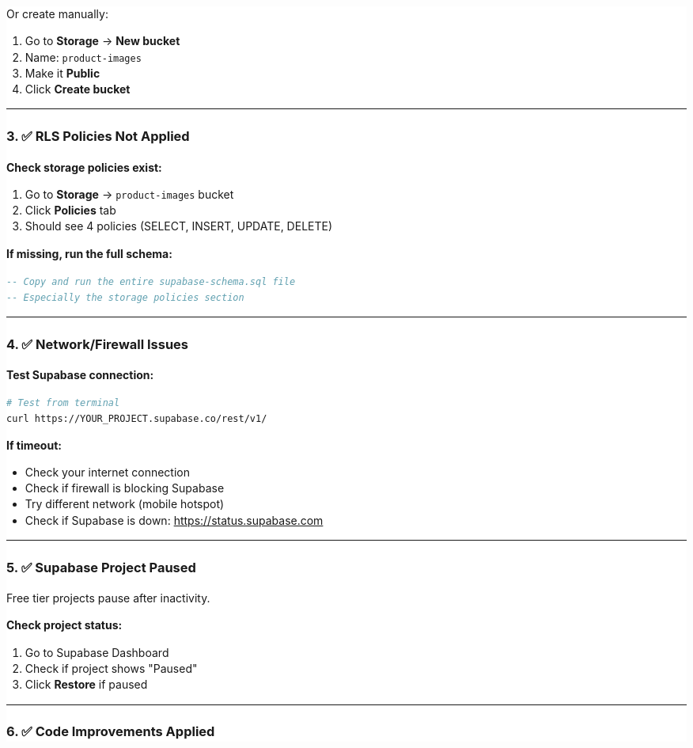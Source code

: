 Or create manually:

1. Go to **Storage** → **New bucket**
2. Name: `product-images`
3. Make it **Public**
4. Click **Create bucket**

---

### 3. ✅ **RLS Policies Not Applied**

**Check storage policies exist:**

1. Go to **Storage** → `product-images` bucket
2. Click **Policies** tab
3. Should see 4 policies (SELECT, INSERT, UPDATE, DELETE)

**If missing, run the full schema:**

```sql
-- Copy and run the entire supabase-schema.sql file
-- Especially the storage policies section
```

---

### 4. ✅ **Network/Firewall Issues**

**Test Supabase connection:**

```bash
# Test from terminal
curl https://YOUR_PROJECT.supabase.co/rest/v1/
```

**If timeout:**

- Check your internet connection
- Check if firewall is blocking Supabase
- Try different network (mobile hotspot)
- Check if Supabase is down: https://status.supabase.com

---

### 5. ✅ **Supabase Project Paused**

Free tier projects pause after inactivity.

**Check project status:**

1. Go to Supabase Dashboard
2. Check if project shows "Paused"
3. Click **Restore** if paused

---

### 6. ✅ **Code Improvements Applied**
